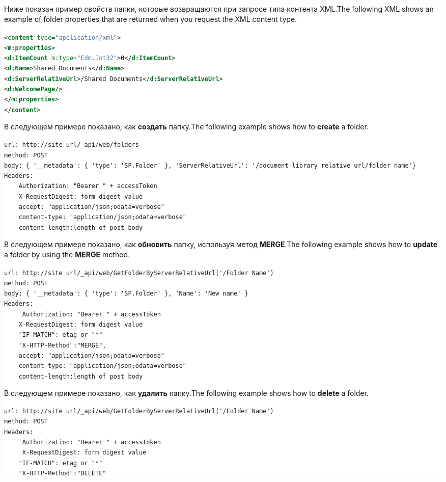 <span data-ttu-id="ac2b5-109">Ниже показан пример свойств папки, которые возвращаются при запросе типа контента XML.</span><span class="sxs-lookup"><span data-stu-id="ac2b5-109">The following XML shows an example of folder properties that are returned when you request the XML content type.</span></span>

```XML
<content type="application/xml">
<m:properties>
<d:ItemCount m:type="Edm.Int32">0</d:ItemCount>
<d:Name>Shared Documents</d:Name>
<d:ServerRelativeUrl>/Shared Documents</d:ServerRelativeUrl>
<d:WelcomePage/>
</m:properties>
</content>
```
<span data-ttu-id="ac2b5-110">В следующем примере показано, как **создать** папку.</span><span class="sxs-lookup"><span data-stu-id="ac2b5-110">The following example shows how to  **create** a folder.</span></span>

```
url: http://site url/_api/web/folders
method: POST
body: { '__metadata': { 'type': 'SP.Folder' }, 'ServerRelativeUrl': '/document library relative url/folder name'}
Headers: 
    Authorization: "Bearer " + accessToken
    X-RequestDigest: form digest value
    accept: "application/json;odata=verbose"
    content-type: "application/json;odata=verbose"
    content-length:length of post body
```

<span data-ttu-id="ac2b5-111">В следующем примере показано, как **обновить** папку, используя метод **MERGE**.</span><span class="sxs-lookup"><span data-stu-id="ac2b5-111">The following example shows how to  **update** a folder by using the **MERGE** method.</span></span>

```
url: http://site url/_api/web/GetFolderByServerRelativeUrl('/Folder Name')
method: POST
body: { '__metadata': { 'type': 'SP.Folder' }, 'Name': 'New name' }
Headers: 
     Authorization: "Bearer " + accessToken
    X-RequestDigest: form digest value
    "IF-MATCH": etag or "*"
    "X-HTTP-Method":"MERGE",
    accept: "application/json;odata=verbose"
    content-type: "application/json;odata=verbose"
    content-length:length of post body
```

<span data-ttu-id="ac2b5-112">В следующем примере показано, как **удалить** папку.</span><span class="sxs-lookup"><span data-stu-id="ac2b5-112">The following example shows how to  **delete** a folder.</span></span>

```
url: http://site url/_api/web/GetFolderByServerRelativeUrl('/Folder Name')
method: POST
Headers: 
     Authorization: "Bearer " + accessToken
     X-RequestDigest: form digest value
    "IF-MATCH": etag or "*"
    "X-HTTP-Method":"DELETE"

```